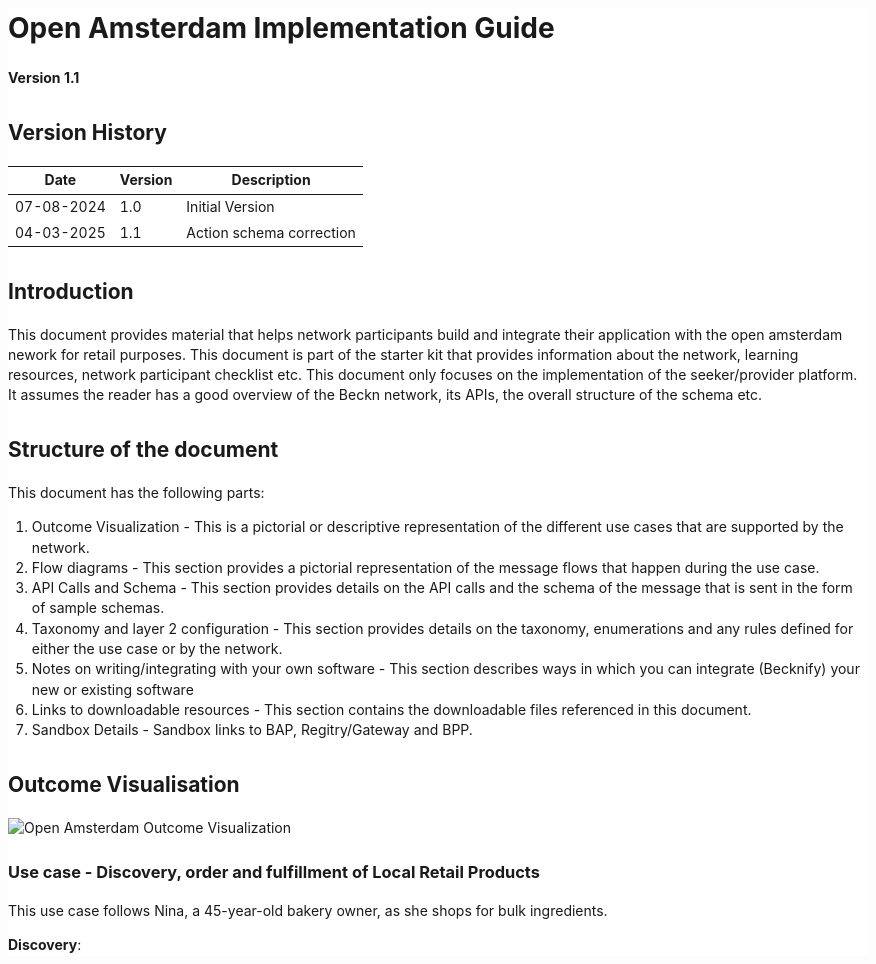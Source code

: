 # Open Amsterdam Implementation Guide

#### Version 1.1

## Version History

| Date       | Version | Description                                         |
| ---------- | ------- | --------------------------------------------------- |
| 07-08-2024 | 1.0     | Initial Version                                     |
| 04-03-2025 | 1.1     | Action schema correction                            |


## Introduction

This document provides material that helps network participants build and integrate their application with the open amsterdam nework for retail purposes. This document is part of the starter kit that provides information about the network, learning resources, network participant checklist etc. This document only focuses on the implementation of the seeker/provider platform. It assumes the reader has a good overview of the Beckn network, its APIs, the overall structure of the schema etc.

## Structure of the document

This document has the following parts:

1. Outcome Visualization - This is a pictorial or descriptive representation of the different use cases that are supported by the network.
2. Flow diagrams - This section provides a pictorial representation of the message flows that happen during the use case.
3. API Calls and Schema - This section provides details on the API calls and the schema of the message that is sent in the form of sample schemas.
4. Taxonomy and layer 2 configuration - This section provides details on the taxonomy, enumerations and any rules defined for either the use case or by the network.
5. Notes on writing/integrating with your own software - This section describes ways in which you can integrate (Becknify) your new or existing software
6. Links to downloadable resources - This section contains the downloadable files referenced in this document.
7. Sandbox Details - Sandbox links to BAP, Regitry/Gateway and BPP.

## Outcome Visualisation

![Open Amsterdam Outcome Visualization](images/open_amsterdam_outcome_visualization.svg)


### Use case - Discovery, order and fulfillment of Local Retail Products

This use case follows Nina, a 45-year-old bakery owner, as she shops for bulk ingredients.

**Discovery**:
